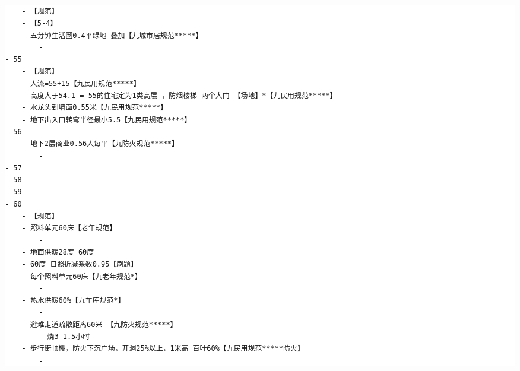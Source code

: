 		- 【规范】
		- 【5-4】
		- 五分钟生活圈0.4平绿地 叠加【九城市居规范*****】
			-
	- 55
		- 【规范】
		- 人流=55+15【九民用规范*****】
		- 高度大于54.1 = 55的住宅定为1类高层 ，防烟楼梯 两个大门 【场地】*【九民用规范*****】
		- 水龙头到墙面0.55米【九民用规范*****】
		- 地下出入口转弯半径最小5.5【九民用规范*****】
	- 56
		- 地下2层商业0.56人每平【九防火规范*****】
			-
	- 57
	- 58
	- 59
	- 60
		- 【规范】
		- 照料单元60床【老年规范】
			-
		- 地面供暖28度 60度
		- 60度 日照折减系数0.95【刷题】
		- 每个照料单元60床【九老年规范*】
			-
		- 热水供暖60%【九车库规范*】
			-
		- 避难走道疏散距离60米 【九防火规范*****】
			- 烧3 1.5小时
		- 步行街顶棚，防火下沉广场，开洞25%以上，1米高 百叶60%【九民用规范*****防火】
			-
